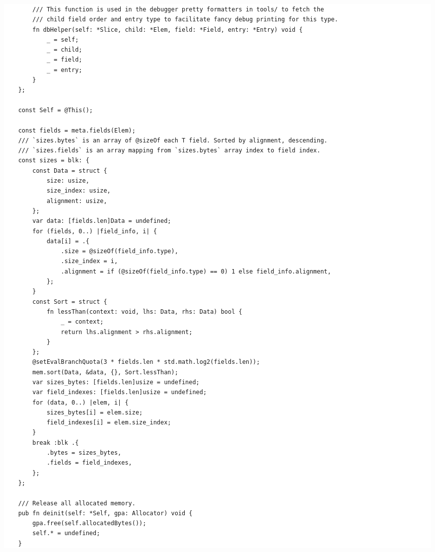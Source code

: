             /// This function is used in the debugger pretty formatters in tools/ to fetch the
            /// child field order and entry type to facilitate fancy debug printing for this type.
            fn dbHelper(self: *Slice, child: *Elem, field: *Field, entry: *Entry) void {
                _ = self;
                _ = child;
                _ = field;
                _ = entry;
            }
        };

        const Self = @This();

        const fields = meta.fields(Elem);
        /// `sizes.bytes` is an array of @sizeOf each T field. Sorted by alignment, descending.
        /// `sizes.fields` is an array mapping from `sizes.bytes` array index to field index.
        const sizes = blk: {
            const Data = struct {
                size: usize,
                size_index: usize,
                alignment: usize,
            };
            var data: [fields.len]Data = undefined;
            for (fields, 0..) |field_info, i| {
                data[i] = .{
                    .size = @sizeOf(field_info.type),
                    .size_index = i,
                    .alignment = if (@sizeOf(field_info.type) == 0) 1 else field_info.alignment,
                };
            }
            const Sort = struct {
                fn lessThan(context: void, lhs: Data, rhs: Data) bool {
                    _ = context;
                    return lhs.alignment > rhs.alignment;
                }
            };
            @setEvalBranchQuota(3 * fields.len * std.math.log2(fields.len));
            mem.sort(Data, &data, {}, Sort.lessThan);
            var sizes_bytes: [fields.len]usize = undefined;
            var field_indexes: [fields.len]usize = undefined;
            for (data, 0..) |elem, i| {
                sizes_bytes[i] = elem.size;
                field_indexes[i] = elem.size_index;
            }
            break :blk .{
                .bytes = sizes_bytes,
                .fields = field_indexes,
            };
        };

        /// Release all allocated memory.
        pub fn deinit(self: *Self, gpa: Allocator) void {
            gpa.free(self.allocatedBytes());
            self.* = undefined;
        }
